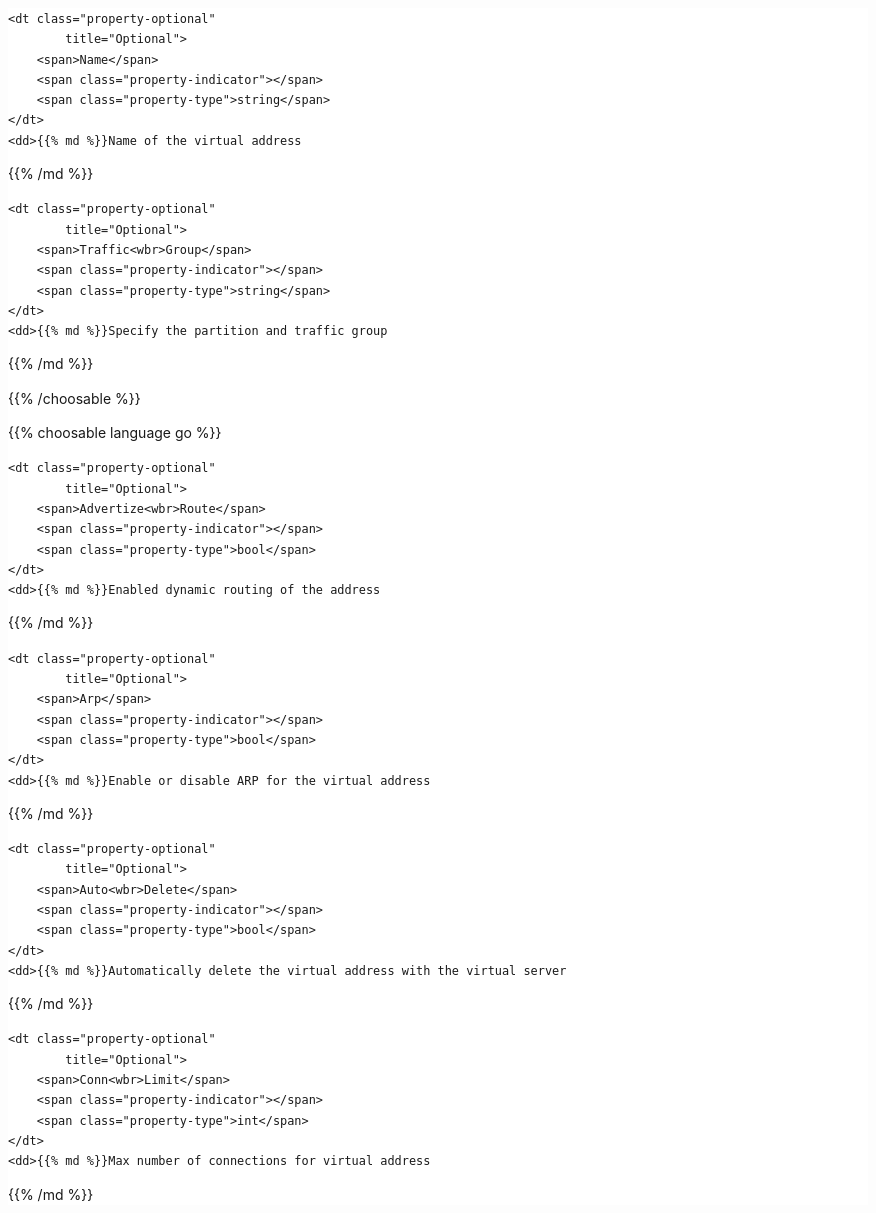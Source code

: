     <dt class="property-optional"
            title="Optional">
        <span>Name</span>
        <span class="property-indicator"></span>
        <span class="property-type">string</span>
    </dt>
    <dd>{{% md %}}Name of the virtual address
{{% /md %}}</dd>

    <dt class="property-optional"
            title="Optional">
        <span>Traffic<wbr>Group</span>
        <span class="property-indicator"></span>
        <span class="property-type">string</span>
    </dt>
    <dd>{{% md %}}Specify the partition and traffic group
{{% /md %}}</dd>

</dl>
{{% /choosable %}}


{{% choosable language go %}}
<dl class="resources-properties">

    <dt class="property-optional"
            title="Optional">
        <span>Advertize<wbr>Route</span>
        <span class="property-indicator"></span>
        <span class="property-type">bool</span>
    </dt>
    <dd>{{% md %}}Enabled dynamic routing of the address
{{% /md %}}</dd>

    <dt class="property-optional"
            title="Optional">
        <span>Arp</span>
        <span class="property-indicator"></span>
        <span class="property-type">bool</span>
    </dt>
    <dd>{{% md %}}Enable or disable ARP for the virtual address
{{% /md %}}</dd>

    <dt class="property-optional"
            title="Optional">
        <span>Auto<wbr>Delete</span>
        <span class="property-indicator"></span>
        <span class="property-type">bool</span>
    </dt>
    <dd>{{% md %}}Automatically delete the virtual address with the virtual server
{{% /md %}}</dd>

    <dt class="property-optional"
            title="Optional">
        <span>Conn<wbr>Limit</span>
        <span class="property-indicator"></span>
        <span class="property-type">int</span>
    </dt>
    <dd>{{% md %}}Max number of connections for virtual address
{{% /md %}}</dd>
